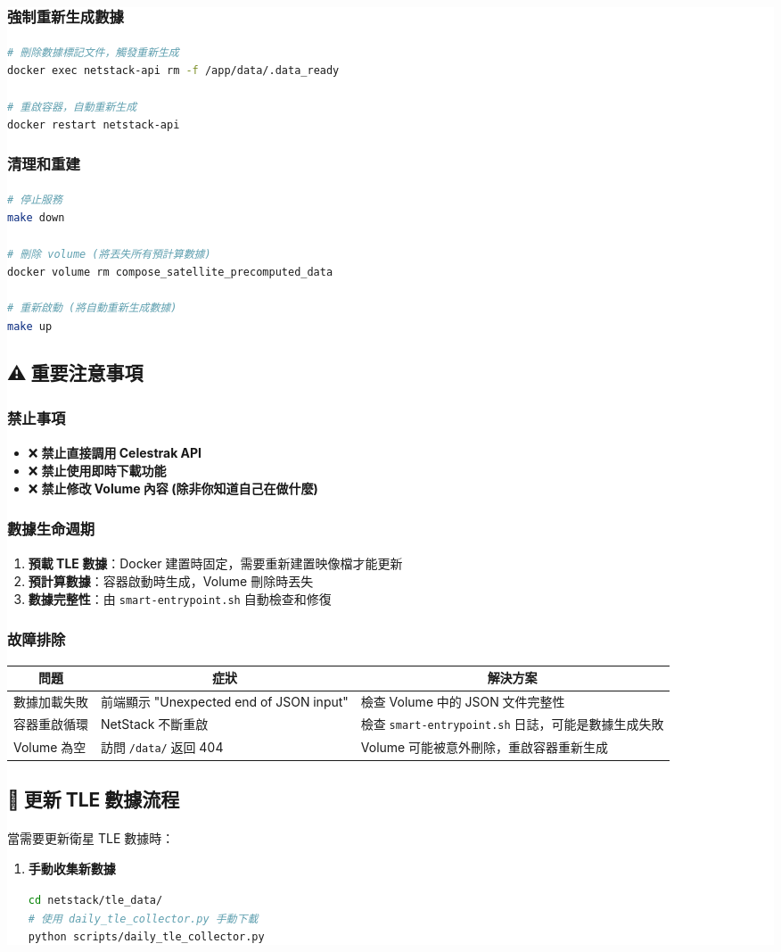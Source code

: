 ### 強制重新生成數據

```bash
# 刪除數據標記文件，觸發重新生成
docker exec netstack-api rm -f /app/data/.data_ready

# 重啟容器，自動重新生成
docker restart netstack-api
```

### 清理和重建

```bash
# 停止服務
make down

# 刪除 volume (將丟失所有預計算數據)
docker volume rm compose_satellite_precomputed_data

# 重新啟動 (將自動重新生成數據)
make up
```

## ⚠️ 重要注意事項

### 禁止事項
- ❌ **禁止直接調用 Celestrak API**
- ❌ **禁止使用即時下載功能**
- ❌ **禁止修改 Volume 內容 (除非你知道自己在做什麼)**

### 數據生命週期
1. **預載 TLE 數據**：Docker 建置時固定，需要重新建置映像檔才能更新
2. **預計算數據**：容器啟動時生成，Volume 刪除時丟失
3. **數據完整性**：由 `smart-entrypoint.sh` 自動檢查和修復

### 故障排除

| 問題 | 症狀 | 解決方案 |
|------|------|----------|
| 數據加載失敗 | 前端顯示 "Unexpected end of JSON input" | 檢查 Volume 中的 JSON 文件完整性 |
| 容器重啟循環 | NetStack 不斷重啟 | 檢查 `smart-entrypoint.sh` 日誌，可能是數據生成失敗 |
| Volume 為空 | 訪問 `/data/` 返回 404 | Volume 可能被意外刪除，重啟容器重新生成 |

## 🔄 更新 TLE 數據流程

當需要更新衛星 TLE 數據時：

1. **手動收集新數據**
   ```bash
   cd netstack/tle_data/
   # 使用 daily_tle_collector.py 手動下載
   python scripts/daily_tle_collector.py
   ```
